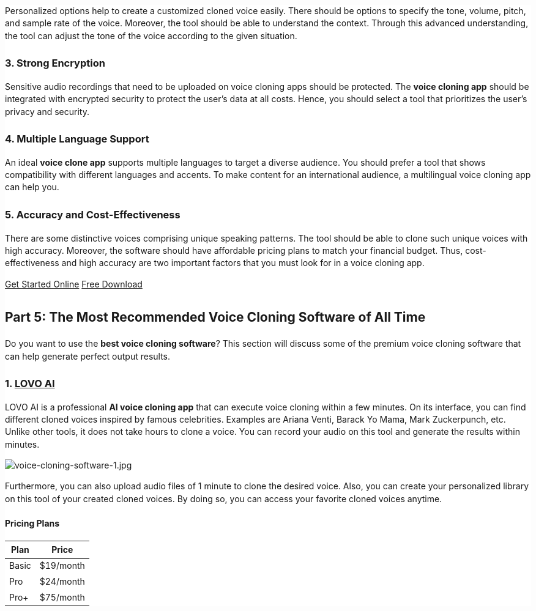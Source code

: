 Personalized options help to create a customized cloned voice easily. There should be options to specify the tone, volume, pitch, and sample rate of the voice. Moreover, the tool should be able to understand the context. Through this advanced understanding, the tool can adjust the tone of the voice according to the given situation.

### 3\. Strong Encryption

Sensitive audio recordings that need to be uploaded on voice cloning apps should be protected. The **voice cloning app** should be integrated with encrypted security to protect the user’s data at all costs. Hence, you should select a tool that prioritizes the user’s privacy and security.

### 4\. Multiple Language Support

An ideal **voice clone app** supports multiple languages to target a diverse audience. You should prefer a tool that shows compatibility with different languages and accents. To make content for an international audience, a multilingual voice cloning app can help you.

### 5\. Accuracy and Cost-Effectiveness

There are some distinctive voices comprising unique speaking patterns. The tool should be able to clone such unique voices with high accuracy. Moreover, the software should have affordable pricing plans to match your financial budget. Thus, cost-effectiveness and high accuracy are two important factors that you must look for in a voice cloning app.

[Get Started Online](https://tools.techidaily.com/wondershare/virbo/download/) [Free Download](https://tools.techidaily.com/wondershare/virbo/download/)

## Part 5: The Most Recommended Voice Cloning Software of All Time

Do you want to use the **best voice cloning software**? This section will discuss some of the premium voice cloning software that can help generate perfect output results.

### 1\. [LOVO AI](https://lovo.ai/custom-voice)

LOVO AI is a professional **AI voice cloning app** that can execute voice cloning within a few minutes. On its interface, you can find different cloned voices inspired by famous celebrities. Examples are Ariana Venti, Barack Yo Mama, Mark Zuckerpunch, etc. Unlike other tools, it does not take hours to clone a voice. You can record your audio on this tool and generate the results within minutes.

![voice-cloning-software-1.jpg](https://images.wondershare.com/virbo/features/ai-voice/voice-cloning-software-1.jpg)

Furthermore, you can also upload audio files of 1 minute to clone the desired voice. Also, you can create your personalized library on this tool of your created cloned voices. By doing so, you can access your favorite cloned voices anytime.

#### Pricing Plans

| Plan  | Price     |
| ----- | --------- |
| Basic | $19/month |
| Pro   | $24/month |
| Pro+  | $75/month |
